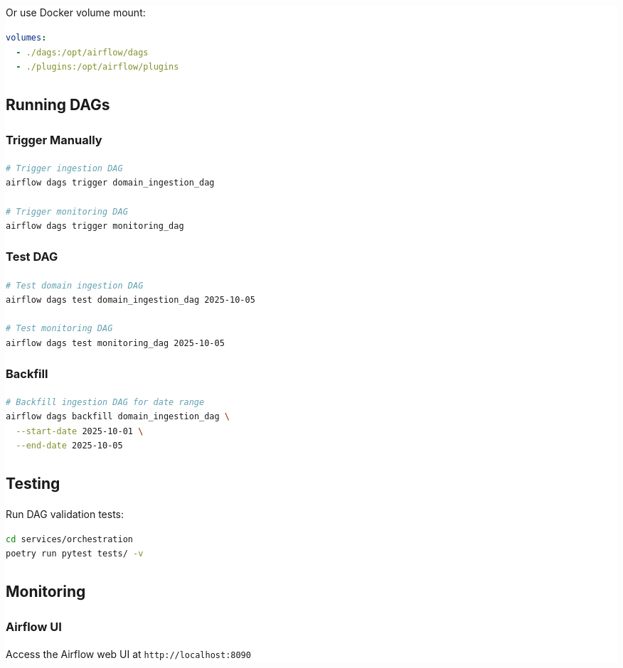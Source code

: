 Or use Docker volume mount:

```yaml
volumes:
  - ./dags:/opt/airflow/dags
  - ./plugins:/opt/airflow/plugins
```

## Running DAGs

### Trigger Manually

```bash
# Trigger ingestion DAG
airflow dags trigger domain_ingestion_dag

# Trigger monitoring DAG
airflow dags trigger monitoring_dag
```

### Test DAG

```bash
# Test domain ingestion DAG
airflow dags test domain_ingestion_dag 2025-10-05

# Test monitoring DAG
airflow dags test monitoring_dag 2025-10-05
```

### Backfill

```bash
# Backfill ingestion DAG for date range
airflow dags backfill domain_ingestion_dag \
  --start-date 2025-10-01 \
  --end-date 2025-10-05
```

## Testing

Run DAG validation tests:

```bash
cd services/orchestration
poetry run pytest tests/ -v
```

## Monitoring

### Airflow UI

Access the Airflow web UI at `http://localhost:8090`
